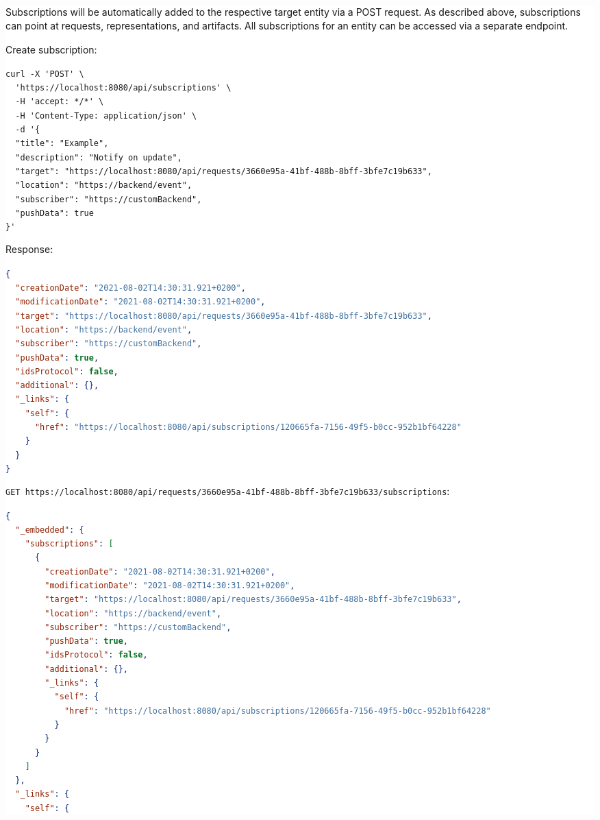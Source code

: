 Subscriptions will be automatically added to the respective target entity via a POST request. As
described above, subscriptions can point at requests, representations, and artifacts. All
subscriptions for an entity can be accessed via a separate endpoint.

Create subscription:

```
curl -X 'POST' \
  'https://localhost:8080/api/subscriptions' \
  -H 'accept: */*' \
  -H 'Content-Type: application/json' \
  -d '{
  "title": "Example",
  "description": "Notify on update",
  "target": "https://localhost:8080/api/requests/3660e95a-41bf-488b-8bff-3bfe7c19b633",
  "location": "https://backend/event",
  "subscriber": "https://customBackend",
  "pushData": true
}'
```

Response:

```json
{
  "creationDate": "2021-08-02T14:30:31.921+0200",
  "modificationDate": "2021-08-02T14:30:31.921+0200",
  "target": "https://localhost:8080/api/requests/3660e95a-41bf-488b-8bff-3bfe7c19b633",
  "location": "https://backend/event",
  "subscriber": "https://customBackend",
  "pushData": true,
  "idsProtocol": false,
  "additional": {},
  "_links": {
    "self": {
      "href": "https://localhost:8080/api/subscriptions/120665fa-7156-49f5-b0cc-952b1bf64228"
    }
  }
}
```

`GET https://localhost:8080/api/requests/3660e95a-41bf-488b-8bff-3bfe7c19b633/subscriptions`:

```json
{
  "_embedded": {
    "subscriptions": [
      {
        "creationDate": "2021-08-02T14:30:31.921+0200",
        "modificationDate": "2021-08-02T14:30:31.921+0200",
        "target": "https://localhost:8080/api/requests/3660e95a-41bf-488b-8bff-3bfe7c19b633",
        "location": "https://backend/event",
        "subscriber": "https://customBackend",
        "pushData": true,
        "idsProtocol": false,
        "additional": {},
        "_links": {
          "self": {
            "href": "https://localhost:8080/api/subscriptions/120665fa-7156-49f5-b0cc-952b1bf64228"
          }
        }
      }
    ]
  },
  "_links": {
    "self": {
```